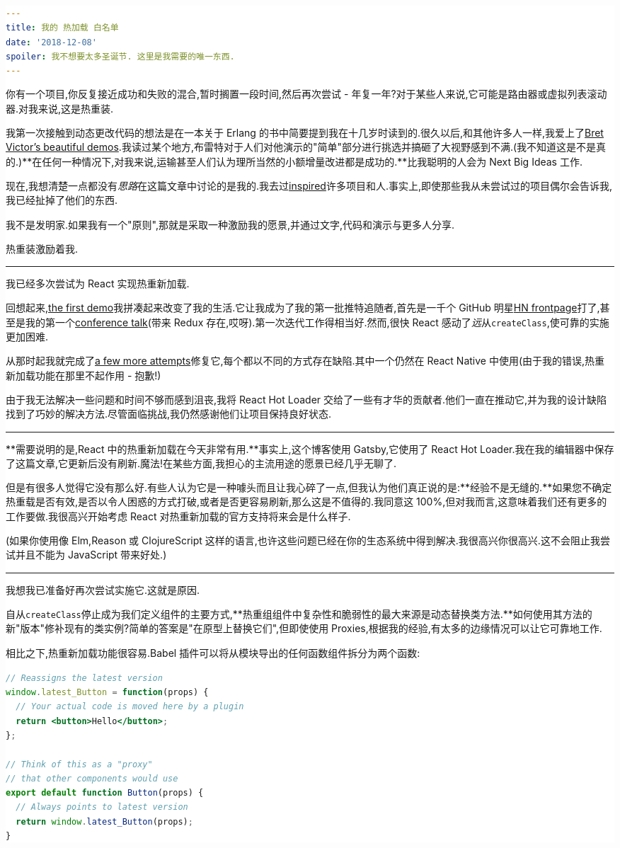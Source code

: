 ```yaml
---
title: 我的 热加载 白名单
date: '2018-12-08'
spoiler: 我不想要太多圣诞节. 这里是我需要的唯一东西.
---
```


你有一个项目,你反复接近成功和失败的混合,暂时搁置一段时间,然后再次尝试 - 年复一年?对于某些人来说,它可能是路由器或虚拟列表滚动器.对我来说,这是热重装.

我第一次接触到动态更改代码的想法是在一本关于 Erlang 的书中简要提到我在十几岁时读到的.很久以后,和其他许多人一样,我爱上了[Bret Victor’s beautiful demos](https://vimeo.com/36579366).我读过某个地方,布雷特对于人们对他演示的"简单"部分进行挑选并搞砸了大视野感到不满.(我不知道这是不是真的.)**在任何一种情况下,对我来说,运输甚至人们认为理所当然的小额增量改进都是成功的.**比我聪明的人会为 Next Big Ideas 工作.

现在,我想清楚一点都没有*思路*在这篇文章中讨论的是我的.我去过[inspired](https://redux.js.org/#thanks)许多项目和人.事实上,即使那些我从未尝试过的项目偶尔会告诉我,我已经扯掉了他们的东西.

我不是发明家.如果我有一个"原则",那就是采取一种激励我的愿景,并通过文字,代码和演示与更多人分享.

热重装激励着我.

---

我已经多次尝试为 React 实现热重新加载.

回想起来,[the first demo](https://vimeo.com/100010922)我拼凑起来改变了我的生活.它让我成为了我的第一批推特追随者,首先是一千个 GitHub 明星[HN frontpage](https://news.ycombinator.com/item?id=8982620)打了,甚至是我的第一个[conference talk](https://www.youtube.com/watch?v=xsSnOQynTHs)(带来 Redux 存在,哎呀).第一次迭代工作得相当好.然而,很快 React 感动了*远*从`createClass`,使可靠的实施更加困难.

从那时起我就完成了[a few more attempts](https://medium.com/@dan_abramov/hot-reloading-in-react-1140438583bf?source=user_profile---------6------------------)修复它,每个都以不同的方式存在缺陷.其中一个仍然在 React Native 中使用(由于我的错误,热重新加载功能在那里不起作用 - 抱歉!)

由于我无法解决一些问题和时间不够而感到沮丧,我将 React Hot Loader 交给了一些有才华的贡献者.他们一直在推动它,并为我的设计缺陷找到了巧妙的解决方法.尽管面临挑战,我仍然感谢他们让项目保持良好状态.

---

**需要说明的是,React 中的热重新加载在今天非常有用.**事实上,这个博客使用 Gatsby,它使用了 React Hot Loader.我在我的编辑器中保存了这篇文章,它更新后没有刷新.魔法!在某些方面,我担心的主流用途的愿景已经几乎无聊了.

但是有很多人觉得它没有那么好.有些人认为它是一种噱头而且让我心碎了一点,但我认为他们真正说的是:**经验不是无缝的.**如果您不确定热重载是否有效,是否以令人困惑的方式打破,或者是否更容易刷新,那么这是不值得的.我同意这 100%,但对我而言,这意味着我们还有更多的工作要做.我很高兴开始考虑 React 对热重新加载的官方支持将来会是什么样子.

(如果你使用像 Elm,Reason 或 ClojureScript 这样的语言,也许这些问题已经在你的生态系统中得到解决.我很高兴你很高兴.这不会阻止我尝试并且不能为 JavaScript 带来好处.)

---

我想我已准备好再次尝试实施它.这就是原因.

自从`createClass`停止成为我们定义组件的主要方式,**热重组组件中复杂性和脆弱性的最大来源是动态替换类方法.**如何使用其方法的新"版本"修补现有的类实例?简单的答案是"在原型上替换它们",但即使使用 Proxies,根据我的经验,有太多的边缘情况可以让它可靠地工作.

相比之下,热重新加载功能很容易.Babel 插件可以将从模块导出的任何函数组件拆分为两个函数:

```jsx
// Reassigns the latest version
window.latest_Button = function(props) {
  // Your actual code is moved here by a plugin
  return <button>Hello</button>;
};

// Think of this as a "proxy"
// that other components would use
export default function Button(props) {
  // Always points to latest version
  return window.latest_Button(props);
}
```
